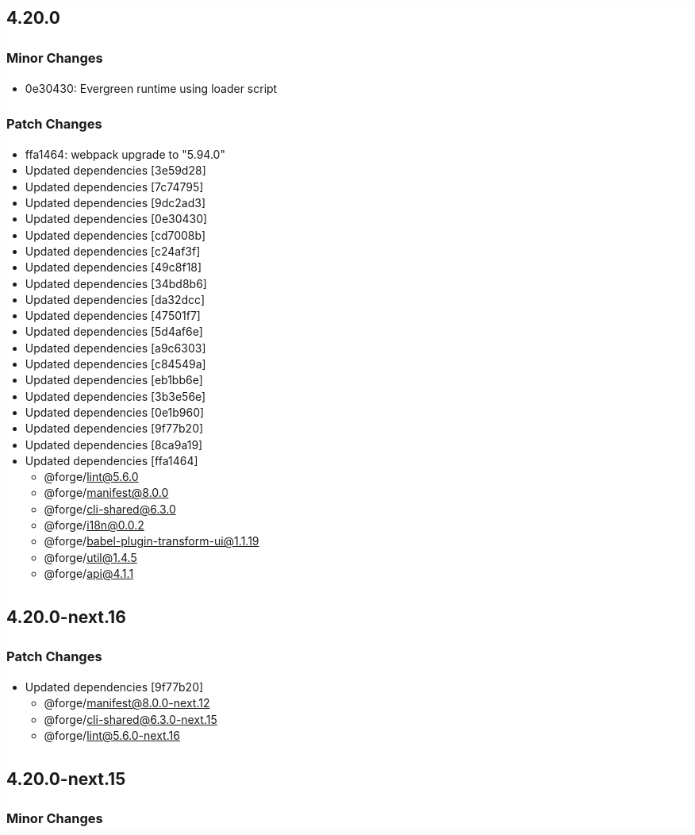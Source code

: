 ## 4.20.0

### Minor Changes

- 0e30430: Evergreen runtime using loader script

### Patch Changes

- ffa1464: webpack upgrade to "5.94.0"
- Updated dependencies [3e59d28]
- Updated dependencies [7c74795]
- Updated dependencies [9dc2ad3]
- Updated dependencies [0e30430]
- Updated dependencies [cd7008b]
- Updated dependencies [c24af3f]
- Updated dependencies [49c8f18]
- Updated dependencies [34bd8b6]
- Updated dependencies [da32dcc]
- Updated dependencies [47501f7]
- Updated dependencies [5d4af6e]
- Updated dependencies [a9c6303]
- Updated dependencies [c84549a]
- Updated dependencies [eb1bb6e]
- Updated dependencies [3b3e56e]
- Updated dependencies [0e1b960]
- Updated dependencies [9f77b20]
- Updated dependencies [8ca9a19]
- Updated dependencies [ffa1464]
  - @forge/lint@5.6.0
  - @forge/manifest@8.0.0
  - @forge/cli-shared@6.3.0
  - @forge/i18n@0.0.2
  - @forge/babel-plugin-transform-ui@1.1.19
  - @forge/util@1.4.5
  - @forge/api@4.1.1

## 4.20.0-next.16

### Patch Changes

- Updated dependencies [9f77b20]
  - @forge/manifest@8.0.0-next.12
  - @forge/cli-shared@6.3.0-next.15
  - @forge/lint@5.6.0-next.16

## 4.20.0-next.15

### Minor Changes
